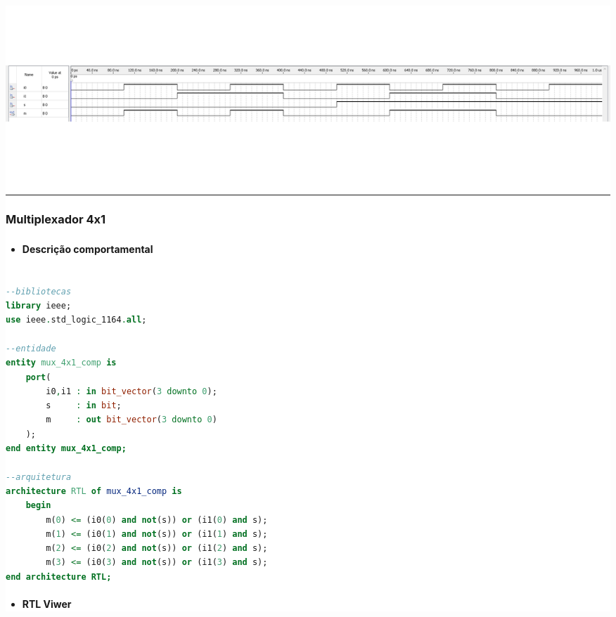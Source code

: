 <img src = ".\assets\mux2x1_portas_logicas\mux_2x1_port_simula.png" width = "1200px" height = "250px" alig/>

---

### Multiplexador 4x1 

- #### Descrição comportamental

``` vhdl 

--bibliotecas
library ieee; 
use ieee.std_logic_1164.all;

--entidade
entity mux_4x1_comp is
    port(
        i0,i1 : in bit_vector(3 downto 0);
        s     : in bit;
        m     : out bit_vector(3 downto 0)
    );
end entity mux_4x1_comp;

--arquitetura
architecture RTL of mux_4x1_comp is
    begin
        m(0) <= (i0(0) and not(s)) or (i1(0) and s);
        m(1) <= (i0(1) and not(s)) or (i1(1) and s);
        m(2) <= (i0(2) and not(s)) or (i1(2) and s);
        m(3) <= (i0(3) and not(s)) or (i1(3) and s);
end architecture RTL;

```
- #### RTL Viwer
